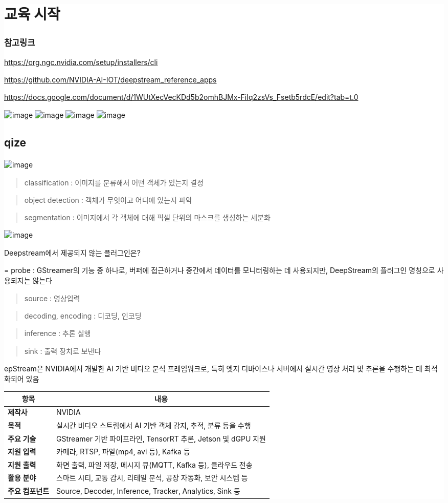 # 교육 시작

### 참고링크

https://org.ngc.nvidia.com/setup/installers/cli

https://github.com/NVIDIA-AI-IOT/deepstream_reference_apps

https://docs.google.com/document/d/1WUtXecVecKDd5b2omhBJMx-FiIq2zsVs_Fsetb5rdcE/edit?tab=t.0

<img width="1918" height="1078" alt="image" src="https://github.com/user-attachments/assets/0298aa80-e8c8-44b6-bf4e-adc7a4345a2a" />

<img width="1919" height="1079" alt="image" src="https://github.com/user-attachments/assets/e5d43cc4-5407-451f-bc15-1906f33e30ee" />

<img width="1919" height="1079" alt="image" src="https://github.com/user-attachments/assets/70bc356a-b9f5-45e0-a4bc-1ad4f9c9adf3" />

<img width="1919" height="1079" alt="image" src="https://github.com/user-attachments/assets/07975f06-89b7-4e00-a152-1c5d41a27f80" />


## qize

<img width="883" height="351" alt="image" src="https://github.com/user-attachments/assets/728a8a35-8e3f-45aa-a660-f16419116ee5" />

> classification : 이미지를 분류해서 어떤 객체가 있는지 결정

> object detection : 객체가 무엇이고 어디에 있는지 파악

> segmentation : 이미지에서 각 객체에 대해 픽셀 단위의 마스크를 생성하는 세분화

<img width="887" height="335" alt="image" src="https://github.com/user-attachments/assets/89bf9612-1d13-40c4-8c1f-f12924f6e7c2" />

Deepstream에서 제공되지 않는 플러그인은?

= probe : GStreamer의 기능 중 하나로, 버퍼에 접근하거나 중간에서 데이터를 모니터링하는 데 사용되지만, DeepStream의 플러그인 명칭으로 사용되지는 않는다

> source : 영상입력

> decoding, encoding : 디코딩, 인코딩

> inference : 추론 실행

>  sink : 출력 장치로 보낸다

epStream은 NVIDIA에서 개발한 AI 기반 비디오 분석 프레임워크로, 
특히 엣지 디바이스나 서버에서 실시간 영상 처리 및 추론을 수행하는 데 최적화되어 있음

| 항목          | 내용                                                     |
| ----------- | ------------------------------------------------------ |
| **제작사**     | NVIDIA                                                 |
| **목적**      | 실시간 비디오 스트림에서 AI 기반 객체 감지, 추적, 분류 등을 수행                |
| **주요 기술**   | GStreamer 기반 파이프라인, TensorRT 추론, Jetson 및 dGPU 지원      |
| **지원 입력**   | 카메라, RTSP, 파일(mp4, avi 등), Kafka 등                     |
| **지원 출력**   | 화면 출력, 파일 저장, 메시지 큐(MQTT, Kafka 등), 클라우드 전송            |
| **활용 분야**   | 스마트 시티, 교통 감시, 리테일 분석, 공장 자동화, 보안 시스템 등                |
| **주요 컴포넌트** | Source, Decoder, Inference, Tracker, Analytics, Sink 등 |
